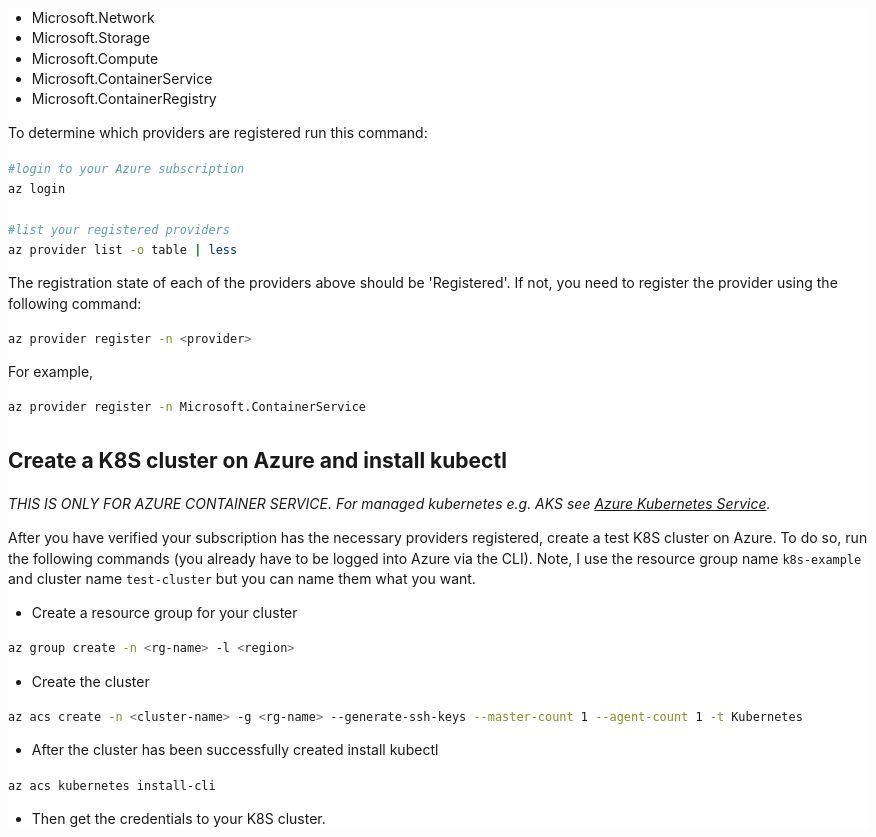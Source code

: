 * Microsoft.Network
* Microsoft.Storage
* Microsoft.Compute
* Microsoft.ContainerService
* Microsoft.ContainerRegistry

To determine which providers are registered run this command:

```sh
#login to your Azure subscription
az login

#list your registered providers
az provider list -o table | less
```

The registration state of each of the providers above should be 'Registered'.  If not, you need to register the provider using the following command:

```sh
az provider register -n <provider>
```

For example,

```sh
az provider register -n Microsoft.ContainerService
```

## Create a K8S cluster on Azure and install kubectl ##

*THIS IS ONLY FOR AZURE CONTAINER SERVICE.  For managed kubernetes e.g. AKS see [Azure Kubernetes Service](https://docs.microsoft.com/en-ca/azure/aks/intro-kubernetes).*

After you have verified your subscription has the necessary providers registered, create a test K8S cluster on Azure. To do so, run the following commands (you already have to be logged into Azure via the CLI). Note, I use the resource group name ``k8s-example`` and cluster name ``test-cluster`` but you can name them what you want.

* Create a resource group for your cluster

```sh
az group create -n <rg-name> -l <region>
```

* Create the cluster

```sh
az acs create -n <cluster-name> -g <rg-name> --generate-ssh-keys --master-count 1 --agent-count 1 -t Kubernetes
```

* After the cluster has been successfully created install kubectl

```sh
az acs kubernetes install-cli
```

* Then get the credentials to your K8S cluster.
